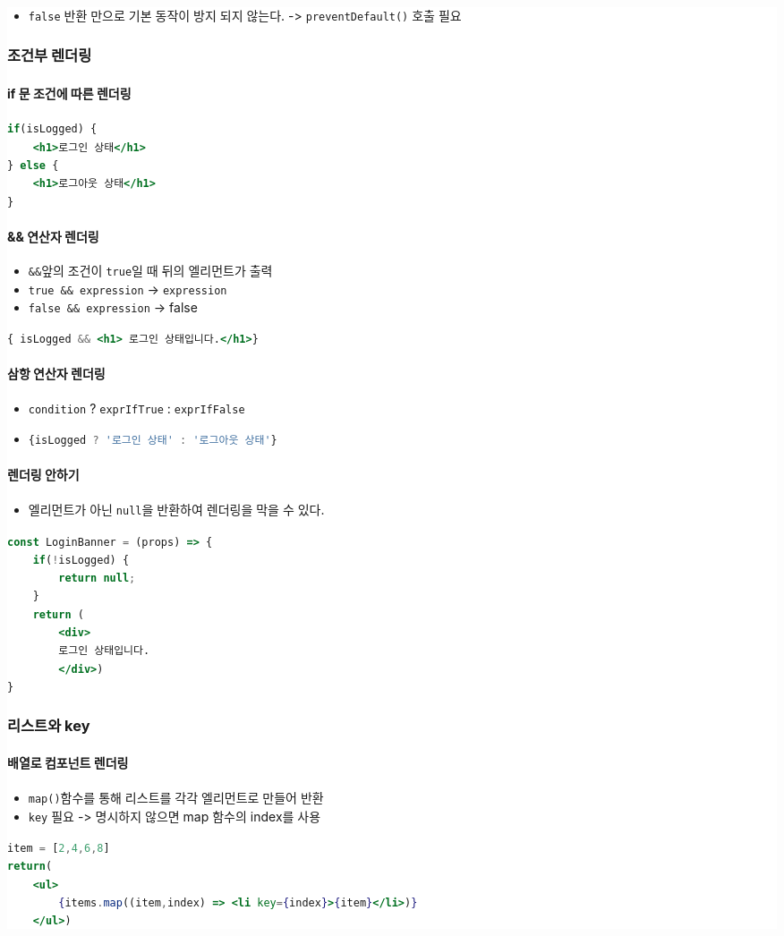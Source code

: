* `false` 반환 만으로 기본 동작이 방지 되지 않는다. -> `preventDefault()` 호출 필요

### 조건부 렌더링

#### if 문 조건에 따른 렌더링

```jsx
if(isLogged) {
	<h1>로그인 상태</h1>
} else {
	<h1>로그아웃 상태</h1>
}
```

#### && 연산자 렌더링

* `&&`앞의 조건이 `true`일 때 뒤의 엘리먼트가 출력
* `true && expression` -> `expression`
* `false && expression` -> false

```jsx
{ isLogged && <h1> 로그인 상태입니다.</h1>}
```

#### 삼항 연산자 렌더링

* `condition` ? `exprIfTrue` : `exprIfFalse`
* ```jsx
  {isLogged ? '로그인 상태' : '로그아웃 상태'}
  ```

#### 렌더링 안하기

* 엘리먼트가 아닌 `null`을 반환하여 렌더링을 막을 수 있다.

```jsx
const LoginBanner = (props) => {
	if(!isLogged) {
		return null;
	}
	return (
        <div>
        로그인 상태입니다.
        </div>)
}
```

### 리스트와 key

#### 배열로 컴포넌트 렌더링

* `map()`함수를 통해 리스트를 각각 엘리먼트로 만들어 반환
* `key` 필요 -> 명시하지 않으면 map 함수의 index를 사용

```jsx
item = [2,4,6,8]
return(
    <ul>
        {items.map((item,index) => <li key={index}>{item}</li>)}
    </ul>)
```
